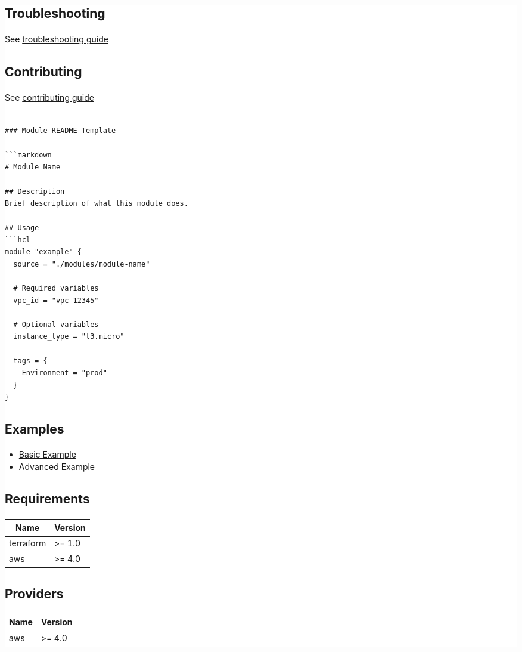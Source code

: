 ## Troubleshooting
See [troubleshooting guide](docs/troubleshooting.md)

## Contributing
See [contributing guide](CONTRIBUTING.md)
```

### Module README Template

```markdown
# Module Name

## Description
Brief description of what this module does.

## Usage
```hcl
module "example" {
  source = "./modules/module-name"
  
  # Required variables
  vpc_id = "vpc-12345"
  
  # Optional variables
  instance_type = "t3.micro"
  
  tags = {
    Environment = "prod"
  }
}
```

## Examples
- [Basic Example](examples/basic/)
- [Advanced Example](examples/advanced/)

## Requirements
| Name | Version |
|------|---------|
| terraform | >= 1.0 |
| aws | >= 4.0 |

## Providers
| Name | Version |
|------|---------|
| aws | >= 4.0 |
